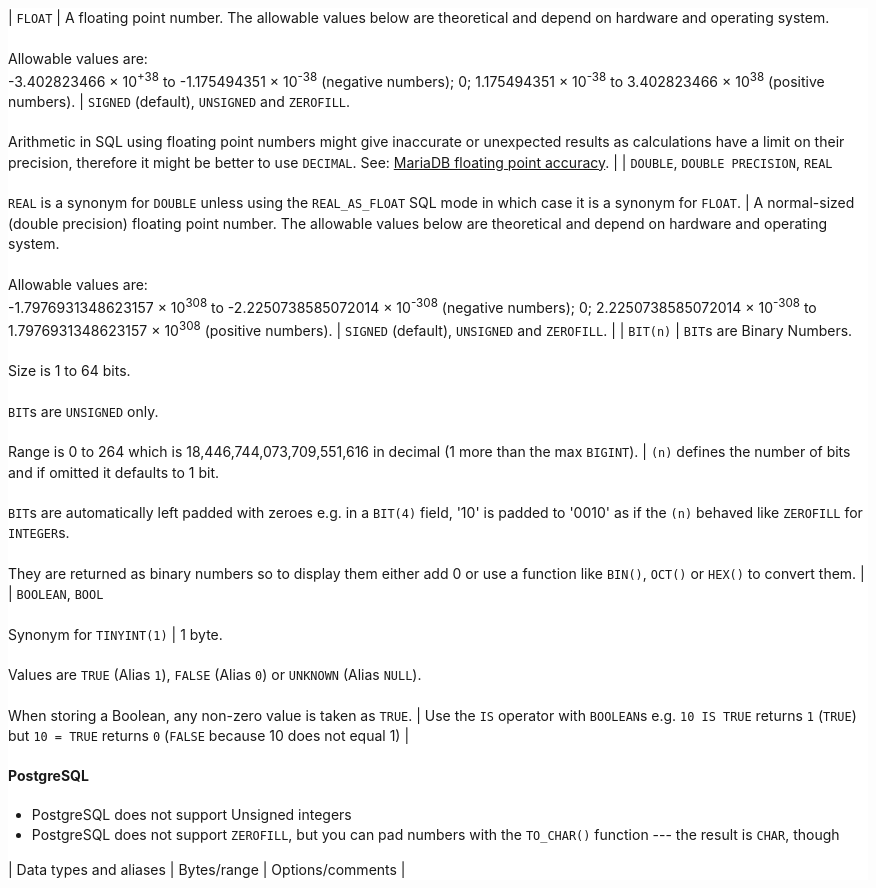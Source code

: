 | `FLOAT`                                                                                                                                                           | A floating point number. The allowable values below are theoretical and depend on hardware and operating system.<br><br>Allowable values are:<br>-3.402823466 &times; 10<sup>+38</sup> to -1.175494351 &times; 10<sup>-38</sup> (negative numbers); 0; 1.175494351 &times; 10<sup>-38</sup> to 3.402823466 &times; 10<sup>38</sup> (positive numbers).                                                                                                                               | `SIGNED` (default), `UNSIGNED` and `ZEROFILL`.<br><br>Arithmetic in SQL using floating point numbers might give inaccurate or unexpected results as calculations have a limit on their precision, therefore it might be better to use `DECIMAL`. See: [MariaDB floating point accuracy](https://mariadb.com/kb/en/floating-point-accuracy/).                                            |
| `DOUBLE`, `DOUBLE PRECISION`, `REAL`<br><br>`REAL` is a synonym for `DOUBLE` unless using the `REAL_AS_FLOAT` SQL mode in which case it is a synonym for `FLOAT`. | A normal-sized (double precision) floating point number. The allowable values below are theoretical and depend on hardware and operating system.<br><br>Allowable values are:<br>-1.7976931348623157 &times; 10<sup>308</sup> to -2.2250738585072014 &times; 10<sup>-308</sup> (negative numbers); 0; 2.2250738585072014 &times; 10<sup>-308</sup> to 1.7976931348623157 &times; 10<sup>308</sup> (positive numbers).                                                                | `SIGNED` (default), `UNSIGNED` and `ZEROFILL`.                                                                                                                                                                                                                                                                                                                                          |
| `BIT(n)`                                                                                                                                                          | `BIT`s are Binary Numbers.<br><br>Size is 1 to 64 bits.<br><br>`BIT`s are `UNSIGNED` only.<br><br>Range is 0 to 264 which is 18,446,744,073,709,551,616 in decimal (1 more than the max `BIGINT`).                                                                                                                                                                                                                                                                                   | `(n)` defines the number of bits and if omitted it defaults to 1 bit.<br><br>`BIT`s are automatically left padded with zeroes e.g. in a `BIT(4)` field, '10' is padded to '0010' as if the `(n)` behaved like `ZEROFILL` for `INTEGER`s.<br><br>They are returned as binary numbers so to display them either add 0 or use a function like `BIN()`, `OCT()` or `HEX()` to convert them. |
| `BOOLEAN`, `BOOL`<br><br>Synonym for `TINYINT(1)`                                                                                                                 | 1 byte.<br><br>Values are `TRUE` (Alias `1`), `FALSE` (Alias `0`) or `UNKNOWN` (Alias `NULL`).<br><br>When storing a Boolean, any non-zero value is taken as `TRUE`.                                                                                                                                                                                                                                                                                                                 | Use the `IS` operator with `BOOLEAN`s e.g. `10 IS TRUE` returns `1` (`TRUE`) but `10 = TRUE` returns `0` (`FALSE` because 10 does not equal 1)                                                                                                                                                                                                                                          |

#### PostgreSQL 

- PostgreSQL does not support Unsigned integers
- PostgreSQL does not support `ZEROFILL`, but you can pad numbers with the `TO_CHAR()` function --- the result is `CHAR`, though

| Data types and aliases                                                                      | Bytes/range                                                                                                                                                                                                                                                                                                                                                                                                                                                                                                                                                                                                                                                                       | Options/comments                                                                                                                                                                                                                                                                                                                                                                                                                                                                                                                                                                                                                                                                                                               |